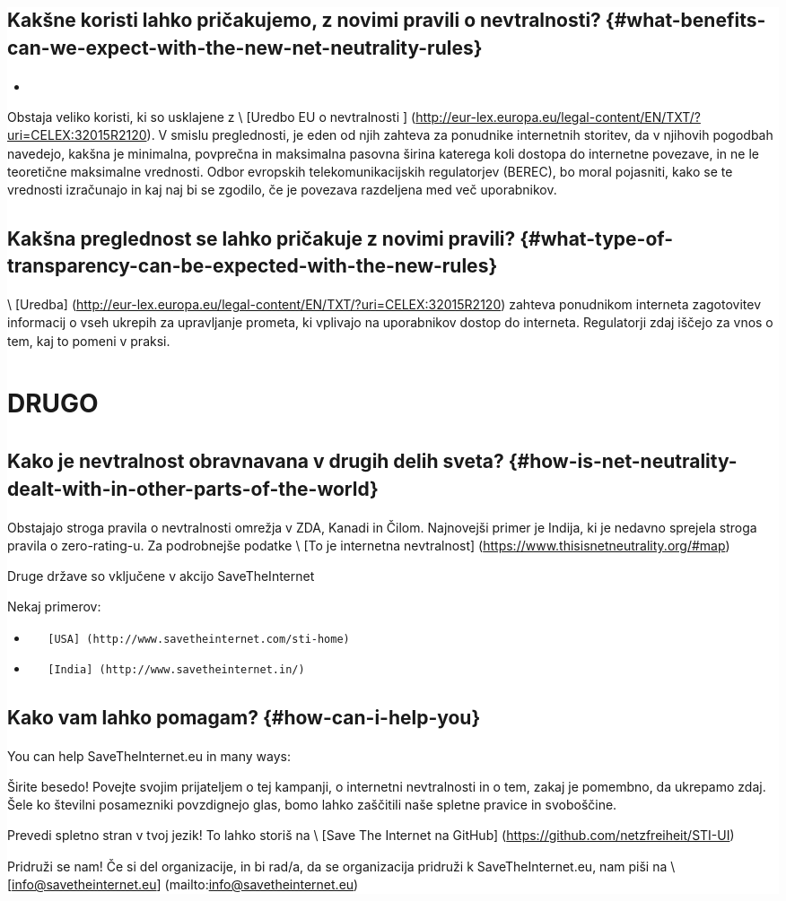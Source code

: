 ##  Kakšne koristi lahko pričakujemo, z novimi pravili o nevtralnosti?  {#what-benefits-can-we-expect-with-the-new-net-neutrality-rules}
-       
Obstaja veliko koristi, ki so usklajene z \ [Uredbo EU o nevtralnosti ] (http://eur-lex.europa.eu/legal-content/EN/TXT/?uri=CELEX:32015R2120).  V smislu preglednosti, je eden od njih zahteva za ponudnike internetnih storitev, da v njihovih pogodbah navedejo, kakšna je minimalna, povprečna in maksimalna pasovna širina katerega koli dostopa do internetne povezave, in ne le teoretične maksimalne vrednosti. Odbor evropskih telekomunikacijskih regulatorjev (BEREC), bo moral pojasniti, kako se te vrednosti izračunajo in kaj naj bi se zgodilo, če je povezava razdeljena med več uporabnikov.


##  Kakšna preglednost se lahko pričakuje z novimi pravili?  {#what-type-of-transparency-can-be-expected-with-the-new-rules}

 \ [Uredba]  (http://eur-lex.europa.eu/legal-content/EN/TXT/?uri=CELEX:32015R2120)  zahteva ponudnikom interneta zagotovitev informacij o vseh ukrepih za upravljanje prometa, ki vplivajo na uporabnikov dostop do interneta. Regulatorji zdaj iščejo za vnos o tem, kaj to pomeni v praksi.



 #  DRUGO

 ##  Kako je nevtralnost obravnavana v drugih delih sveta?  {#how-is-net-neutrality-dealt-with-in-other-parts-of-the-world}

 Obstajajo stroga pravila o nevtralnosti omrežja v ZDA, Kanadi in Čilom. Najnovejši primer je Indija, ki je nedavno sprejela stroga pravila o zero-rating-u. Za podrobnejše podatke \ [To je internetna nevtralnost]  (https://www.thisisnetneutrality.org/#map)

Druge države so vključene v akcijo SaveTheInternet

Nekaj primerov:

-        [USA] (http://www.savetheinternet.com/sti-home)

-        [India] (http://www.savetheinternet.in/)


## Kako vam lahko pomagam? {#how-can-i-help-you}

You can help SaveTheInternet.eu in many ways:

<i class="fa fa-long-arrow-right"></i>        Širite besedo! Povejte svojim prijateljem o tej kampanji, o internetni nevtralnosti in o tem, zakaj je pomembno, da ukrepamo zdaj.  Šele ko številni posamezniki povzdignejo glas, bomo lahko zaščitili naše spletne pravice in svoboščine.

<i class="fa fa-long-arrow-right"></i>          Prevedi spletno stran v tvoj jezik! To lahko storiš na \ [Save The Internet na GitHub] (https://github.com/netzfreiheit/STI-UI)

<i class="fa fa-long-arrow-right"></i>        Pridruži se nam! Če si del organizacije, in bi rad/a, da se organizacija pridruži k SaveTheInternet.eu, nam piši na \ [info@savetheinternet.eu]  (mailto:info@savetheinternet.eu)
